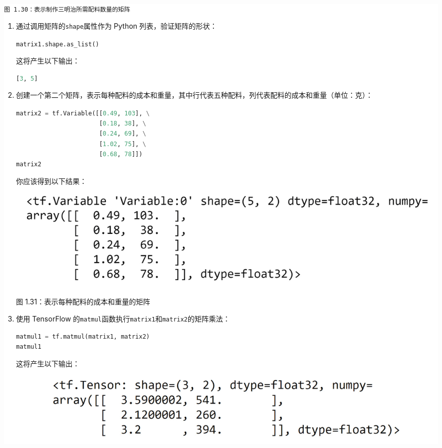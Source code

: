     图 1.30：表示制作三明治所需配料数量的矩阵

1.  通过调用矩阵的`shape`属性作为 Python 列表，验证矩阵的形状：

    ```py
    matrix1.shape.as_list()
    ```

    这将产生以下输出：

    ```py
    [3, 5]
    ```

1.  创建一个第二个矩阵，表示每种配料的成本和重量，其中行代表五种配料，列代表配料的成本和重量（单位：克）：

    ```py
    matrix2 = tf.Variable([[0.49, 103], \
                           [0.18, 38], \
                           [0.24, 69], \
                           [1.02, 75], \
                           [0.68, 78]])
    matrix2
    ```

    你应该得到以下结果：

    ![图 1.31：表示每种配料的成本和重量的矩阵    ](img/B16341_01_31.jpg)

    图 1.31：表示每种配料的成本和重量的矩阵

1.  使用 TensorFlow 的`matmul`函数执行`matrix1`和`matrix2`的矩阵乘法：

    ```py
    matmul1 = tf.matmul(matrix1, matrix2)
    matmul1
    ```

    这将产生以下输出：

    ![图 1.32：矩阵乘法的输出    ](img/B16341_01_32.jpg)
